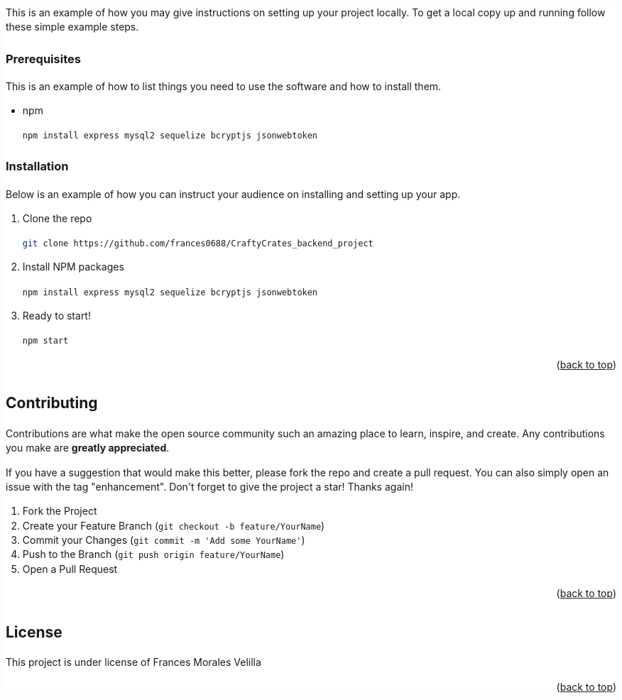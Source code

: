This is an example of how you may give instructions on setting up your project locally.
To get a local copy up and running follow these simple example steps.

### Prerequisites

This is an example of how to list things you need to use the software and how to install them.
* npm
  ```sh
  npm install express mysql2 sequelize bcryptjs jsonwebtoken
  ```

### Installation

Below is an example of how you can instruct your audience on installing and setting up your app.

1. Clone the repo
   ```sh
   git clone https://github.com/frances0688/CraftyCrates_backend_project
   ```
2. Install NPM packages
   ```sh
   npm install express mysql2 sequelize bcryptjs jsonwebtoken
   ```
3. Ready to start!
    ```sh
    npm start
    ```

<p align="right">(<a href="#backend-project-e-commerce">back to top</a>)</p>



## Contributing

Contributions are what make the open source community such an amazing place to learn, inspire, and create. Any contributions you make are **greatly appreciated**.

If you have a suggestion that would make this better, please fork the repo and create a pull request. You can also simply open an issue with the tag "enhancement".
Don't forget to give the project a star! Thanks again!

1. Fork the Project
2. Create your Feature Branch (`git checkout -b feature/YourName`)
3. Commit your Changes (`git commit -m 'Add some YourName'`)
4. Push to the Branch (`git push origin feature/YourName`)
5. Open a Pull Request

<p align="right">(<a href="#backend-project-e-commerce">back to top</a>)</p>



## License

This project is under license of Frances Morales Velilla

<p align="right">(<a href="#backend-project-e-commerce">back to top</a>)</p>
